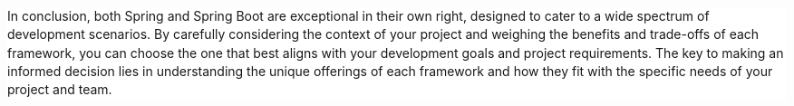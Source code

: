 In conclusion, both Spring and Spring Boot are exceptional in their own right, designed to cater to a wide spectrum of development scenarios. By carefully considering the context of your project and weighing the benefits and trade-offs of each framework, you can choose the one that best aligns with your development goals and project requirements. The key to making an informed decision lies in understanding the unique offerings of each framework and how they fit with the specific needs of your project and team.
